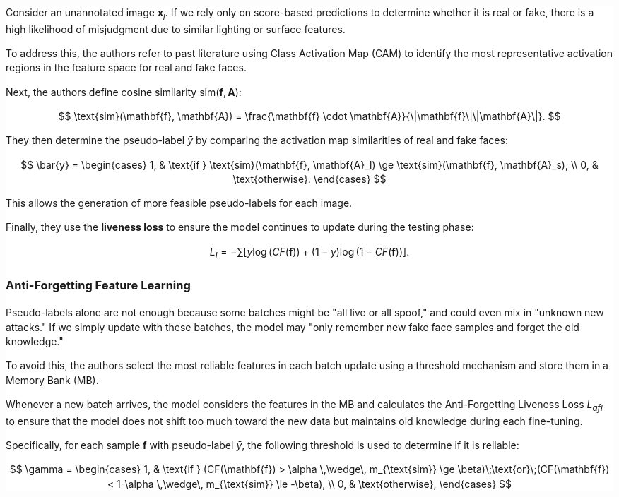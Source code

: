 Consider an unannotated image $\mathbf{x}_j$. If we rely only on score-based predictions to determine whether it is real or fake, there is a high likelihood of misjudgment due to similar lighting or surface features.

To address this, the authors refer to past literature using Class Activation Map (CAM) to identify the most representative activation regions in the feature space for real and fake faces.

Next, the authors define cosine similarity $\text{sim}(\mathbf{f}, \mathbf{A})$:

$$
\text{sim}(\mathbf{f}, \mathbf{A}) = \frac{\mathbf{f} \cdot \mathbf{A}}{\|\mathbf{f}\|\|\mathbf{A}\|}.
$$

They then determine the pseudo-label $\bar{y}$ by comparing the activation map similarities of real and fake faces:

$$
\bar{y} =
\begin{cases}
1, & \text{if } \text{sim}(\mathbf{f}, \mathbf{A}_l) \ge \text{sim}(\mathbf{f}, \mathbf{A}_s), \\
0, & \text{otherwise}.
\end{cases}
$$

This allows the generation of more feasible pseudo-labels for each image.

Finally, they use the **liveness loss** to ensure the model continues to update during the testing phase:

```math
L_{l} = -\sum \Big[\bar{y}\log(CF(\mathbf{f})) + (1-\bar{y})\log\big(1 - CF(\mathbf{f})\big)\Big].
```

### Anti-Forgetting Feature Learning

Pseudo-labels alone are not enough because some batches might be "all live or all spoof," and could even mix in "unknown new attacks." If we simply update with these batches, the model may "only remember new fake face samples and forget the old knowledge."

To avoid this, the authors select the most reliable features in each batch update using a threshold mechanism and store them in a Memory Bank (MB).

Whenever a new batch arrives, the model considers the features in the MB and calculates the Anti-Forgetting Liveness Loss $L_{afl}$ to ensure that the model does not shift too much toward the new data but maintains old knowledge during each fine-tuning.

Specifically, for each sample $\mathbf{f}$ with pseudo-label $\bar{y}$, the following threshold is used to determine if it is reliable:

$$
\gamma =
\begin{cases}
1, & \text{if } (CF(\mathbf{f}) > \alpha \,\wedge\, m_{\text{sim}} \ge \beta)\;\text{or}\;(CF(\mathbf{f}) < 1-\alpha \,\wedge\, m_{\text{sim}} \le -\beta), \\
0, & \text{otherwise},
\end{cases}
$$
